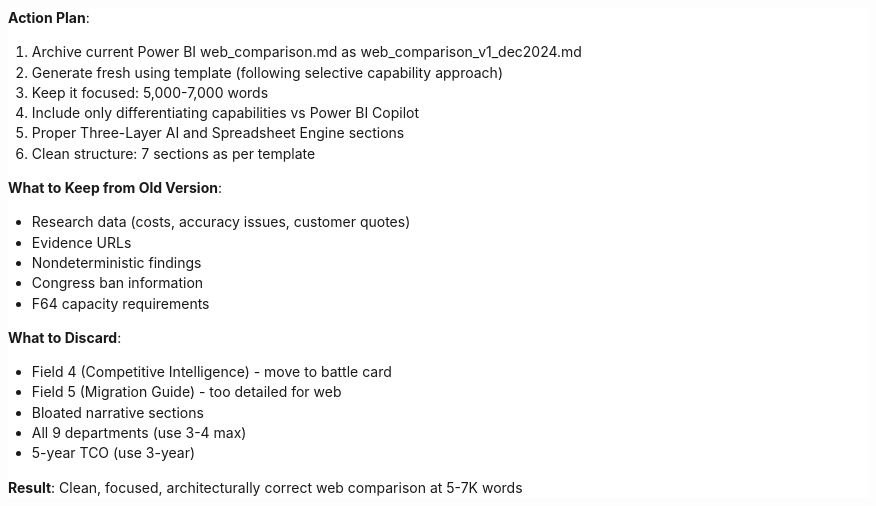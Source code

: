 **Action Plan**:
1. Archive current Power BI web_comparison.md as web_comparison_v1_dec2024.md
2. Generate fresh using template (following selective capability approach)
3. Keep it focused: 5,000-7,000 words
4. Include only differentiating capabilities vs Power BI Copilot
5. Proper Three-Layer AI and Spreadsheet Engine sections
6. Clean structure: 7 sections as per template

**What to Keep from Old Version**:
- Research data (costs, accuracy issues, customer quotes)
- Evidence URLs
- Nondeterministic findings
- Congress ban information
- F64 capacity requirements

**What to Discard**:
- Field 4 (Competitive Intelligence) - move to battle card
- Field 5 (Migration Guide) - too detailed for web
- Bloated narrative sections
- All 9 departments (use 3-4 max)
- 5-year TCO (use 3-year)

**Result**: Clean, focused, architecturally correct web comparison at 5-7K words